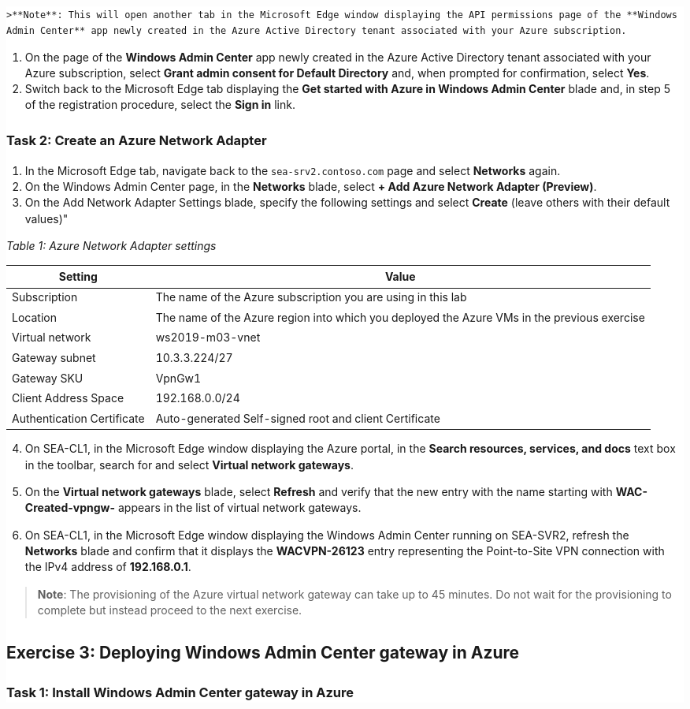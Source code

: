     >**Note**: This will open another tab in the Microsoft Edge window displaying the API permissions page of the **Windows Admin Center** app newly created in the Azure Active Directory tenant associated with your Azure subscription.

1. On the page of the **Windows Admin Center** app newly created in the Azure Active Directory tenant associated with your Azure subscription, select **Grant admin consent for Default Directory** and, when prompted for confirmation, select **Yes**.
1. Switch back to the Microsoft Edge tab displaying the **Get started with Azure in Windows Admin Center** blade and, in step 5 of the registration procedure, select the **Sign in** link.

### Task 2: Create an Azure Network Adapter

1. In the Microsoft Edge tab, navigate back to the ```sea-srv2.contoso.com``` page and select **Networks** again.
1. On the Windows Admin Center page, in the **Networks** blade, select **+ Add Azure Network Adapter (Preview)**.
1. On the Add Network Adapter Settings blade, specify the following settings and select **Create** (leave others with their default values)"

*Table 1: Azure Network Adapter settings*

|Setting|Value|
|---|---|
|Subscription|The name of the Azure subscription you are using in this lab|
|Location|The name of the Azure region into which you deployed the Azure VMs in the previous exercise|
|Virtual network|ws2019-m03-vnet|
|Gateway subnet|10.3.3.224/27|
|Gateway SKU|VpnGw1|
|Client Address Space|192.168.0.0/24|
|Authentication Certificate|Auto-generated Self-signed root and client Certificate|

4. On SEA-CL1, in the Microsoft Edge window displaying the Azure portal, in the **Search resources, services, and docs** text box in the toolbar, search for and select **Virtual network gateways**.

5. On the **Virtual network gateways** blade, select **Refresh** and verify that the new entry with the name starting with **WAC-Created-vpngw-** appears in the list of virtual network gateways.

6. On SEA-CL1, in the Microsoft Edge window displaying the Windows Admin Center running on SEA-SVR2, refresh the **Networks** blade and confirm that it displays the **WACVPN-26123** entry representing the Point-to-Site VPN connection with the IPv4 address of **192.168.0.1**.

>**Note**: The provisioning of the Azure virtual network gateway can take up to 45 minutes. Do not wait for the provisioning to complete but instead proceed to the next exercise.

## Exercise 3: Deploying Windows Admin Center gateway in Azure

### Task 1: Install Windows Admin Center gateway in Azure
